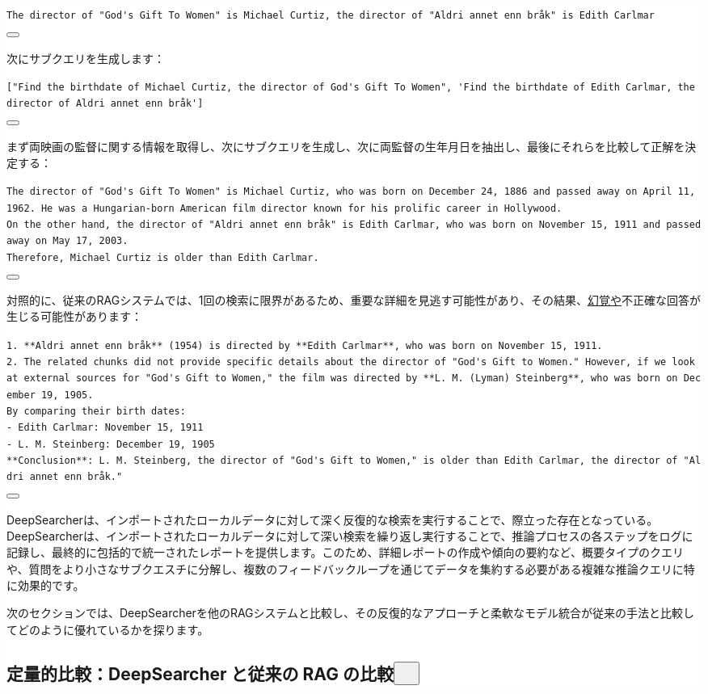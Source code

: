 <pre><code translate="no">The director of <span class="hljs-string">&quot;God&#x27;s Gift To Women&quot;</span> <span class="hljs-keyword">is</span> Michael Curtiz, the director of <span class="hljs-string">&quot;Aldri annet enn bråk&quot;</span> <span class="hljs-keyword">is</span> Edith Carlmar
<button class="copy-code-btn"></button></code></pre>
<p>次にサブクエリを生成します：</p>
<pre><code translate="no">[<span class="hljs-string">&quot;Find the birthdate of Michael Curtiz, the director of God&#x27;s Gift To Women&quot;</span>, <span class="hljs-string">&#x27;Find the birthdate of Edith Carlmar, the director of Aldri annet enn bråk&#x27;</span>]
<button class="copy-code-btn"></button></code></pre>
<p>まず両映画の監督に関する情報を取得し、次にサブクエリを生成し、次に両監督の生年月日を抽出し、最後にそれらを比較して正解を決定する：</p>
<pre><code translate="no">The director of <span class="hljs-string">&quot;God&#x27;s Gift To Women&quot;</span> <span class="hljs-keyword">is</span> Michael Curtiz, who was born <span class="hljs-keyword">on</span> December <span class="hljs-number">24</span>, <span class="hljs-number">1886</span> <span class="hljs-keyword">and</span> passed away <span class="hljs-keyword">on</span> April <span class="hljs-number">11</span>, <span class="hljs-number">1962.</span> He was a Hungarian-born American film director known <span class="hljs-keyword">for</span> his prolific career <span class="hljs-keyword">in</span> Hollywood.
On the other hand, the director of <span class="hljs-string">&quot;Aldri annet enn bråk&quot;</span> <span class="hljs-keyword">is</span> Edith Carlmar, who was born <span class="hljs-keyword">on</span> November <span class="hljs-number">15</span>, <span class="hljs-number">1911</span> <span class="hljs-keyword">and</span> passed away <span class="hljs-keyword">on</span> May <span class="hljs-number">17</span>, <span class="hljs-number">2003.</span>
Therefore, Michael Curtiz <span class="hljs-keyword">is</span> older than Edith Carlmar.
<button class="copy-code-btn"></button></code></pre>
<p>対照的に、従来のRAGシステムでは、1回の検索に限界があるため、重要な詳細を見逃す可能性があり、その結果、<a href="https://zilliz.com/blog/decoding-llm-hallucinations-deep-dive-into-llm-errors">幻覚や</a>不正確な回答が生じる可能性があります：</p>
<pre><code translate="no"><span class="hljs-number">1.</span> **Aldri annet enn bråk** (<span class="hljs-number">1954</span>) <span class="hljs-keyword">is</span> directed <span class="hljs-keyword">by</span> **Edith Carlmar**, who was born <span class="hljs-keyword">on</span> November <span class="hljs-number">15</span>, <span class="hljs-number">1911.</span>
<span class="hljs-number">2.</span> The related chunks did <span class="hljs-keyword">not</span> provide specific details about the director of <span class="hljs-string">&quot;God&#x27;s Gift to Women.&quot;</span> However, <span class="hljs-keyword">if</span> we look at external sources <span class="hljs-keyword">for</span> <span class="hljs-string">&quot;God&#x27;s Gift to Women,&quot;</span> the film was directed <span class="hljs-keyword">by</span> **L. M. (Lyman) Steinberg**, who was born <span class="hljs-keyword">on</span> December <span class="hljs-number">19</span>, <span class="hljs-number">1905.</span>
By comparing their birth dates:
- Edith Carlmar: November <span class="hljs-number">15</span>, <span class="hljs-number">1911</span>
- L. M. Steinberg: December <span class="hljs-number">19</span>, <span class="hljs-number">1905</span>
**Conclusion**: L. M. Steinberg, the director of <span class="hljs-string">&quot;God&#x27;s Gift to Women,&quot;</span> <span class="hljs-keyword">is</span> older than Edith Carlmar, the director of <span class="hljs-string">&quot;Aldri annet enn bråk.&quot;</span>
<button class="copy-code-btn"></button></code></pre>
<p>DeepSearcherは、インポートされたローカルデータに対して深く反復的な検索を実行することで、際立った存在となっている。DeepSearcherは、インポートされたローカルデータに対して深い検索を繰り返し実行することで、推論プロセスの各ステップをログに記録し、最終的に包括的で統一されたレポートを提供します。このため、詳細レポートの作成や傾向の要約など、概要タイプのクエリや、質問をより小さなサブクエスチに分解し、複数のフィードバックループを通じてデータを集約する必要がある複雑な推論クエリに特に効果的です。</p>
<p>次のセクションでは、DeepSearcherを他のRAGシステムと比較し、その反復的なアプローチと柔軟なモデル統合が従来の手法と比較してどのように優れているかを探ります。</p>
<h2 id="Quantitative-Comparison-DeepSearcher-vs-Traditional-RAG" class="common-anchor-header">定量的比較：DeepSearcher と従来の RAG の比較<button data-href="#Quantitative-Comparison-DeepSearcher-vs-Traditional-RAG" class="anchor-icon" translate="no">
      <svg translate="no"
        aria-hidden="true"
        focusable="false"
        height="20"
        version="1.1"
        viewBox="0 0 16 16"
        width="16"
      >
        <path
          fill="#0092E4"
          fill-rule="evenodd"